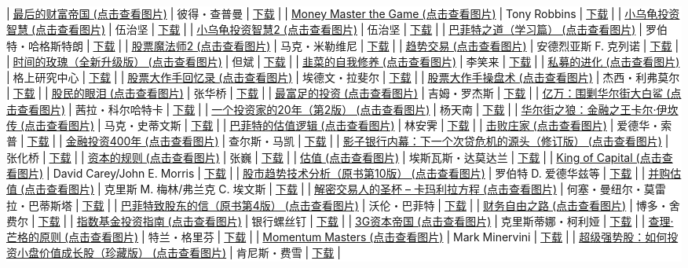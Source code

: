 | [最后的财富帝国 (点击查看图片)](https://www.dushupai.com/attachment/2024/06/05/055b3b6e83280bde.jpg) | 彼得・查普曼 | [下载](https://url89.ctfile.com/f/31084289-1357026445-3c8f1b?p=8866) |
| [Money Master the Game (点击查看图片)](https://www.dushupai.com/attachment/2024/06/05/6a3ae0a907d55df4.jpg) | Tony Robbins | [下载](https://url89.ctfile.com/f/31084289-1357026346-d7e225?p=8866) |
| [小乌龟投资智慧 (点击查看图片)](https://www.dushupai.com/attachment/2024/06/05/22149be49cf864f5.jpg) | 伍治坚 | [下载](https://url89.ctfile.com/f/31084289-1357026301-703f65?p=8866) |
| [小乌龟投资智慧2 (点击查看图片)](https://www.dushupai.com/attachment/2024/06/05/48a43a8424295781.jpg) | 伍治坚 | [下载](https://url89.ctfile.com/f/31084289-1357026310-b072b2?p=8866) |
| [巴菲特之道（学习篇） (点击查看图片)](https://www.dushupai.com/attachment/2024/06/05/e6ebc75d80f58a37.jpg) | 罗伯特・哈格斯特朗 | [下载](https://url89.ctfile.com/f/31084289-1357024894-f81619?p=8866) |
| [股票魔法师2 (点击查看图片)](https://www.dushupai.com/attachment/2024/06/04/fb05f64bb2438064.jpg) | 马克・米勒维尼 | [下载](https://url89.ctfile.com/f/31084289-1357024018-f2250f?p=8866) |
| [趋势交易 (点击查看图片)](https://www.dushupai.com/attachment/2024/06/04/d1f8bd23904efc79.jpg) | 安德烈亚斯 F. 克列诺 | [下载](https://url89.ctfile.com/f/31084289-1357022596-faac9b?p=8866) |
| [时间的玫瑰（全新升级版） (点击查看图片)](https://www.dushupai.com/attachment/2024/06/04/d8979024f13872b6.jpg) | 但斌 | [下载](https://url89.ctfile.com/f/31084289-1357022164-b67987?p=8866) |
| [韭菜的自我修养 (点击查看图片)](https://www.dushupai.com/attachment/2024/06/04/d048057789188924.jpg) | 李笑来 | [下载](https://url89.ctfile.com/f/31084289-1357022098-fc2d5f?p=8866) |
| [私募的进化 (点击查看图片)](https://www.dushupai.com/attachment/2024/06/04/5e70db4ef6e790c5.jpg) | 格上研究中心 | [下载](https://url89.ctfile.com/f/31084289-1357021588-bad8df?p=8866) |
| [股票大作手回忆录 (点击查看图片)](https://www.dushupai.com/attachment/2024/06/04/d6ade861e9633107.jpg) | 埃德文・拉斐尔 | [下载](https://url89.ctfile.com/f/31084289-1357021105-f79b64?p=8866) |
| [股票大作手操盘术 (点击查看图片)](https://www.dushupai.com/attachment/2024/06/04/c42372d6bcc80c56.jpg) | 杰西・利弗莫尔 | [下载](https://url89.ctfile.com/f/31084289-1357021099-c56b0b?p=8866) |
| [股民的眼泪 (点击查看图片)](https://www.dushupai.com/attachment/2024/06/04/af4532518dc23e36.jpg) | 张华桥 | [下载](https://url89.ctfile.com/f/31084289-1357021027-4f3e9a?p=8866) |
| [最富足的投资 (点击查看图片)](https://www.dushupai.com/attachment/2024/06/04/f20677c39159640f.jpg) | 吉姆・罗杰斯 | [下载](https://url89.ctfile.com/f/31084289-1357020763-38a84b?p=8866) |
| [亿万：围剿华尔街大白鲨 (点击查看图片)](https://www.dushupai.com/attachment/2024/06/04/ec74e01b0d3c9384.jpg) | 茜拉・科尔哈特卡 | [下载](https://url89.ctfile.com/f/31084289-1357020631-09dbb2?p=8866) |
| [一个投资家的20年（第2版） (点击查看图片)](https://www.dushupai.com/attachment/2024/06/04/133d955a5436d760.jpg) | 杨天南 | [下载](https://url89.ctfile.com/f/31084289-1357020628-097a89?p=8866) |
| [华尔街之狼：金融之王卡尔·伊坎传 (点击查看图片)](https://www.dushupai.com/attachment/2024/06/04/f209ec243c42f788.jpg) | 马克・史蒂文斯 | [下载](https://url89.ctfile.com/f/31084289-1357020559-859f48?p=8866) |
| [巴菲特的估值逻辑 (点击查看图片)](https://www.dushupai.com/attachment/2024/06/04/cd79af85cd9f59fd.jpg) | 林安霁 | [下载](https://url89.ctfile.com/f/31084289-1357020448-8b9cdd?p=8866) |
| [击败庄家 (点击查看图片)](https://www.dushupai.com/attachment/2024/06/04/328673441176ee09.jpg) | 爱德华・索普 | [下载](https://url89.ctfile.com/f/31084289-1357020409-f64014?p=8866) |
| [金融投资400年 (点击查看图片)](https://www.dushupai.com/attachment/2024/06/04/ed4c58ce24dc541c.jpg) | 查尔斯・马凯 | [下载](https://url89.ctfile.com/f/31084289-1357020064-c7c756?p=8866) |
| [影子银行内幕：下一个次贷危机的源头（修订版） (点击查看图片)](https://www.dushupai.com/attachment/2024/06/03/f333aa260397ba12.jpg) | 张化桥 | [下载](https://url89.ctfile.com/f/31084289-1357019980-714711?p=8866) |
| [资本的规则 (点击查看图片)](https://www.dushupai.com/attachment/2024/06/03/25544622efc134f1.jpg) | 张巍 | [下载](https://url89.ctfile.com/f/31084289-1357019746-4daf20?p=8866) |
| [估值 (点击查看图片)](https://www.dushupai.com/attachment/2024/06/03/badfcafa361f64fd.jpg) | 埃斯瓦斯・达莫达兰 | [下载](https://url89.ctfile.com/f/31084289-1357019614-245776?p=8866) |
| [King of Capital (点击查看图片)](https://www.dushupai.com/attachment/2024/06/03/d84b09662e179227.jpg) | David Carey/John E. Morris  | [下载](https://url89.ctfile.com/f/31084289-1357019350-173264?p=8866) |
| [股市趋势技术分析（原书第10版） (点击查看图片)](https://www.dushupai.com/attachment/2024/06/03/02edc29c681703ca.jpg) | 罗伯特 D. 爱德华兹等 | [下载](https://url89.ctfile.com/f/31084289-1357019437-bba4ec?p=8866) |
| [并购估值 (点击查看图片)](https://www.dushupai.com/attachment/2024/06/03/56004c80adda63db.jpg) | 克里斯 M. 梅林/弗兰克 C. 埃文斯 | [下载](https://url89.ctfile.com/f/31084289-1357019248-0fcfaa?p=8866) |
| [解密交易人的圣杯 &#8211; 卡玛利拉方程 (点击查看图片)](https://www.dushupai.com/attachment/2024/06/03/b9596be0fe82df48.jpg) | 何塞・曼纽尔・莫雷拉・巴蒂斯塔 | [下载](https://url89.ctfile.com/f/31084289-1357018888-a3598c?p=8866) |
| [巴菲特致股东的信（原书第4版） (点击查看图片)](https://www.dushupai.com/attachment/2024/06/03/4daffec59dea4744.jpg) | 沃伦・巴菲特 | [下载](https://url89.ctfile.com/f/31084289-1357018690-8db8c7?p=8866) |
| [财务自由之路 (点击查看图片)](https://www.dushupai.com/attachment/2024/06/03/24ac08332127e9c0.jpg) | 博多・舍费尔 | [下载](https://url89.ctfile.com/f/31084289-1357018366-414491?p=8866) |
| [指数基金投资指南 (点击查看图片)](https://www.dushupai.com/attachment/2024/06/03/cae6108e608dfa5d.jpg) | 银行螺丝钉 | [下载](https://url89.ctfile.com/f/31084289-1357018240-2f4e20?p=8866) |
| [3G资本帝国 (点击查看图片)](https://www.dushupai.com/attachment/2024/06/03/1de4658b29535e73.jpg) | 克里斯蒂娜・柯利娅 | [下载](https://url89.ctfile.com/f/31084289-1357017853-5d36d1?p=8866) |
| [查理·芒格的原则 (点击查看图片)](https://www.dushupai.com/attachment/2024/06/03/6dc1ac379ad45d96.jpg) | 特兰・格里芬 | [下载](https://url89.ctfile.com/f/31084289-1357017835-758d98?p=8866) |
| [Momentum Masters (点击查看图片)](https://www.dushupai.com/attachment/2024/06/03/2c9cd0fae4a77d80.jpg) | Mark Minervini | [下载](https://url89.ctfile.com/f/31084289-1357017724-0cf662?p=8866) |
| [超级强势股：如何投资小盘价值成长股（珍藏版） (点击查看图片)](https://www.dushupai.com/attachment/2024/06/03/3c0da1623a91d26e.jpg) | 肯尼斯・费雪 | [下载](https://url89.ctfile.com/f/31084289-1357017688-42d39e?p=8866) |